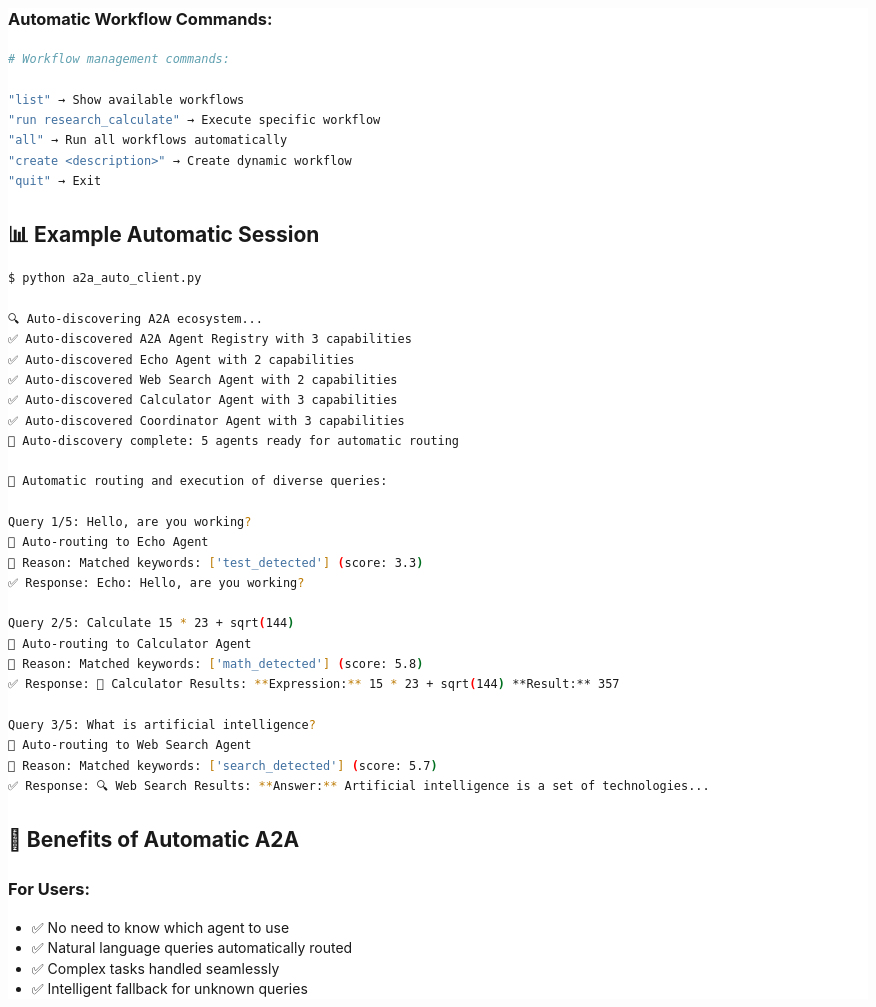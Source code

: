 ### **Automatic Workflow Commands:**
```bash
# Workflow management commands:

"list" → Show available workflows
"run research_calculate" → Execute specific workflow
"all" → Run all workflows automatically  
"create <description>" → Create dynamic workflow
"quit" → Exit
```

## 📊 **Example Automatic Session**

```bash
$ python a2a_auto_client.py

🔍 Auto-discovering A2A ecosystem...
✅ Auto-discovered A2A Agent Registry with 3 capabilities
✅ Auto-discovered Echo Agent with 2 capabilities
✅ Auto-discovered Web Search Agent with 2 capabilities
✅ Auto-discovered Calculator Agent with 3 capabilities
✅ Auto-discovered Coordinator Agent with 3 capabilities
🎉 Auto-discovery complete: 5 agents ready for automatic routing

🎯 Automatic routing and execution of diverse queries:

Query 1/5: Hello, are you working?
🎯 Auto-routing to Echo Agent
📝 Reason: Matched keywords: ['test_detected'] (score: 3.3)
✅ Response: Echo: Hello, are you working?

Query 2/5: Calculate 15 * 23 + sqrt(144)
🎯 Auto-routing to Calculator Agent  
📝 Reason: Matched keywords: ['math_detected'] (score: 5.8)
✅ Response: 🧮 Calculator Results: **Expression:** 15 * 23 + sqrt(144) **Result:** 357

Query 3/5: What is artificial intelligence?
🎯 Auto-routing to Web Search Agent
📝 Reason: Matched keywords: ['search_detected'] (score: 5.7)
✅ Response: 🔍 Web Search Results: **Answer:** Artificial intelligence is a set of technologies...
```

## 🎉 **Benefits of Automatic A2A**

### **For Users:**
- ✅ No need to know which agent to use
- ✅ Natural language queries automatically routed
- ✅ Complex tasks handled seamlessly
- ✅ Intelligent fallback for unknown queries
